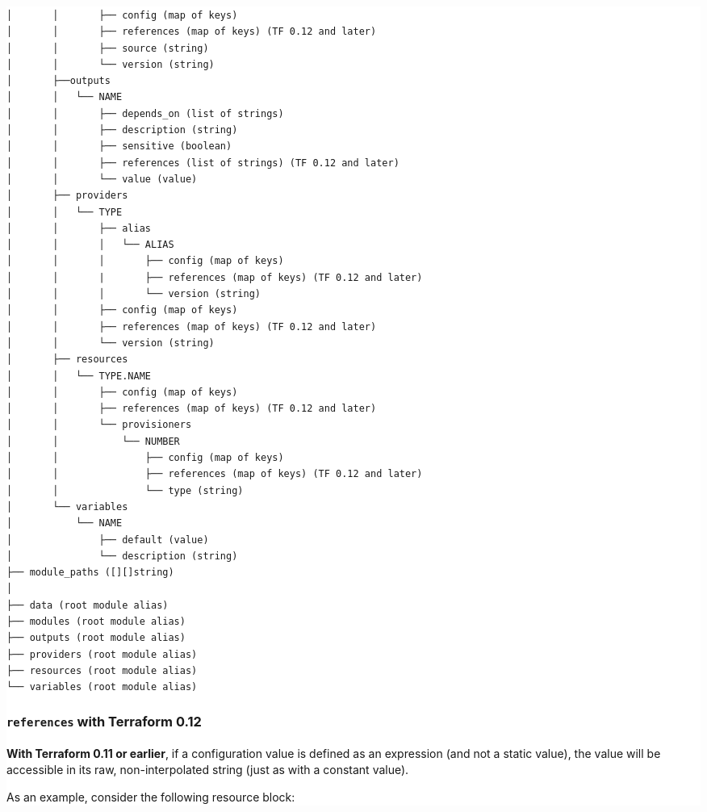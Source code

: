 ```
│       │       ├── config (map of keys)
│       │       ├── references (map of keys) (TF 0.12 and later)
│       │       ├── source (string)
│       │       └── version (string)
│       ├──outputs
│       │   └── NAME
│       │       ├── depends_on (list of strings)
│       │       ├── description (string)
│       │       ├── sensitive (boolean)
│       │       ├── references (list of strings) (TF 0.12 and later)
│       │       └── value (value)
│       ├── providers
│       │   └── TYPE
│       │       ├── alias
│       │       │   └── ALIAS
│       │       │       ├── config (map of keys)
│       │       |       ├── references (map of keys) (TF 0.12 and later)
│       │       │       └── version (string)
│       │       ├── config (map of keys)
│       │       ├── references (map of keys) (TF 0.12 and later)
│       │       └── version (string)
│       ├── resources
│       │   └── TYPE.NAME
│       │       ├── config (map of keys)
│       │       ├── references (map of keys) (TF 0.12 and later)
│       │       └── provisioners
│       │           └── NUMBER
│       │               ├── config (map of keys)
│       │               ├── references (map of keys) (TF 0.12 and later)
│       │               └── type (string)
│       └── variables
│           └── NAME
│               ├── default (value)
│               └── description (string)
├── module_paths ([][]string)
│
├── data (root module alias)
├── modules (root module alias)
├── outputs (root module alias)
├── providers (root module alias)
├── resources (root module alias)
└── variables (root module alias)
```

### `references` with Terraform 0.12

**With Terraform 0.11 or earlier**, if a configuration value is defined as an
expression (and not a static value), the value will be accessible in its raw,
non-interpolated string (just as with a constant value).

As an example, consider the following resource block:


[ref-null]: https://docs.hashicorp.com/sentinel/language/spec#null
[iterate-over-modules]: /docs/enterprise/sentinel/import/index.html#iterate-over-modules-and-find-resources
[ref-tf-provisioners]: /docs/provisioners/index.html
[module-version-constraint]: /docs/configuration/modules.html#module-versions
[terraform-module-registry]: https://registry.terraform.io/
[tfe-private-registry]: /docs/enterprise/registry/index.html
[ref-tfe-sentinel-tfstate]: /docs/enterprise/sentinel/import/tfstate.html
[ref-depends_on]: /docs/configuration/outputs.html#depends_on
[ref-tf-provider-instances]: /docs/configuration/providers.html#multiple-provider-instances
[ref-tfe-sentinel-tfplan]: /docs/enterprise/sentinel/import/tfplan.html
[ref-sentinel-null]: https://docs.hashicorp.com/sentinel/language/spec#null
[ref-sentinel-undefined]: https://docs.hashicorp.com/sentinel/language/undefined